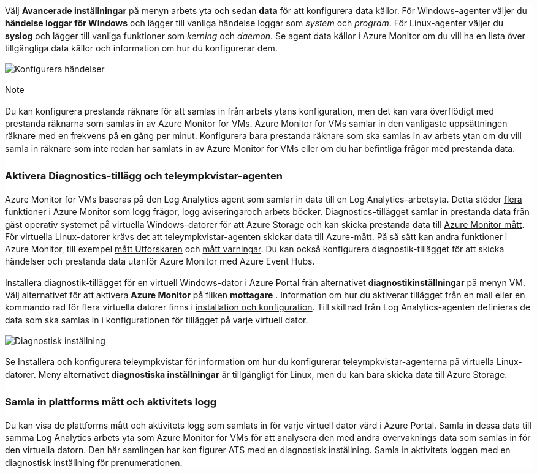 Välj **Avancerade inställningar** på menyn arbets yta och sedan **data** för att konfigurera data källor. För Windows-agenter väljer du **händelse loggar för Windows** och lägger till vanliga händelse loggar som *system* och *program*. För Linux-agenter väljer du **syslog** och lägger till vanliga funktioner som *kerning* och *daemon*. Se [agent data källor i Azure Monitor](../platform/agent-data-sources.md) om du vill ha en lista över tillgängliga data källor och information om hur du konfigurerar dem. 

![Konfigurera händelser](media/monitor-vm-azure/configure-events.png)


> [!NOTE]
> Du kan konfigurera prestanda räknare för att samlas in från arbets ytans konfiguration, men det kan vara överflödigt med prestanda räknarna som samlas in av Azure Monitor for VMs. Azure Monitor for VMs samlar in den vanligaste uppsättningen räknare med en frekvens på en gång per minut. Konfigurera bara prestanda räknare som ska samlas in av arbets ytan om du vill samla in räknare som inte redan har samlats in av Azure Monitor for VMs eller om du har befintliga frågor med prestanda data.


### <a name="enable-diagnostics-extension-and-telegraf-agent"></a>Aktivera Diagnostics-tillägg och teleympkvistar-agenten
Azure Monitor for VMs baseras på den Log Analytics agent som samlar in data till en Log Analytics-arbetsyta. Detta stöder [flera funktioner i Azure Monitor](../platform/data-platform-logs.md#what-can-you-do-with-azure-monitor-logs) som [logg frågor](../log-query/log-query-overview.md), [logg aviseringar](../platform/alerts-log.md)och [arbets böcker](../platform/workbooks-overview.md). [Diagnostics-tillägget](../platform/diagnostics-extension-overview.md) samlar in prestanda data från gäst operativ systemet på virtuella Windows-datorer för att Azure Storage och kan skicka prestanda data till [Azure Monitor mått](../platform/data-platform-metrics.md). För virtuella Linux-datorer krävs det att [teleympkvistar-agenten](../platform/collect-custom-metrics-linux-telegraf.md) skickar data till Azure-mått.  På så sätt kan andra funktioner i Azure Monitor, till exempel [mått Utforskaren](../platform/metrics-getting-started.md) och [mått varningar](../platform/alerts-metric.md). Du kan också konfigurera diagnostik-tillägget för att skicka händelser och prestanda data utanför Azure Monitor med Azure Event Hubs.

Installera diagnostik-tillägget för en virtuell Windows-dator i Azure Portal från alternativet **diagnostikinställningar** på menyn VM. Välj alternativet för att aktivera **Azure Monitor** på fliken **mottagare** . Information om hur du aktiverar tillägget från en mall eller en kommando rad för flera virtuella datorer finns i [installation och konfiguration](../platform/diagnostics-extension-overview.md#installation-and-configuration). Till skillnad från Log Analytics-agenten definieras de data som ska samlas in i konfigurationen för tillägget på varje virtuell dator.

![Diagnostisk inställning](media/monitor-vm-azure/diagnostic-setting.png)

Se [Installera och konfigurera teleympkvistar](../platform/collect-custom-metrics-linux-telegraf.md#install-and-configure-telegraf) för information om hur du konfigurerar teleympkvistar-agenterna på virtuella Linux-datorer. Meny alternativet **diagnostiska inställningar** är tillgängligt för Linux, men du kan bara skicka data till Azure Storage.

### <a name="collect-platform-metrics-and-activity-log"></a>Samla in plattforms mått och aktivitets logg
Du kan visa de plattforms mått och aktivitets logg som samlats in för varje virtuell dator värd i Azure Portal. Samla in dessa data till samma Log Analytics arbets yta som Azure Monitor for VMs för att analysera den med andra övervaknings data som samlas in för den virtuella datorn. Den här samlingen har kon figurer ATS med en [diagnostisk inställning](../platform/diagnostic-settings.md). Samla in aktivitets loggen med en [diagnostisk inställning för prenumerationen](../platform/diagnostic-settings.md#create-in-azure-portal).
